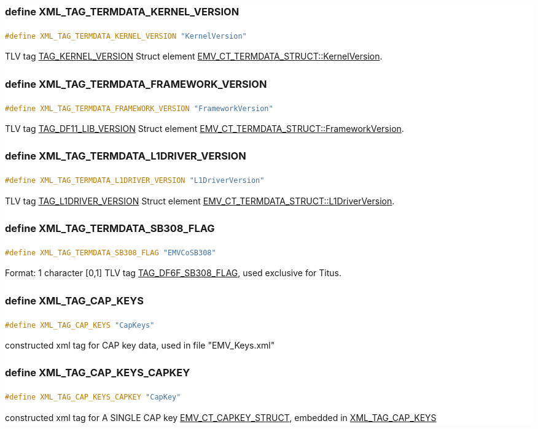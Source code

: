 ### define XML_TAG_TERMDATA_KERNEL_VERSION

```cpp
#define XML_TAG_TERMDATA_KERNEL_VERSION "KernelVersion"
```

TLV tag [TAG_KERNEL_VERSION](group___v_e_r_i___p_r_i_m___t_a_g_s.md#define-tag-kernel-version)   Struct element [EMV_CT_TERMDATA_STRUCT::KernelVersion](struct_e_m_v___c_t___t_e_r_m_d_a_t_a___s_t_r_u_c_t.md#variable-kernelversion). 

### define XML_TAG_TERMDATA_FRAMEWORK_VERSION

```cpp
#define XML_TAG_TERMDATA_FRAMEWORK_VERSION "FrameworkVersion"
```

TLV tag [TAG_DF11_LIB_VERSION](group___v_e_r_i___p_r_i_m___t_a_g_s.md#define-tag-df11-lib-version)   Struct element [EMV_CT_TERMDATA_STRUCT::FrameworkVersion](struct_e_m_v___c_t___t_e_r_m_d_a_t_a___s_t_r_u_c_t.md#variable-frameworkversion). 

### define XML_TAG_TERMDATA_L1DRIVER_VERSION

```cpp
#define XML_TAG_TERMDATA_L1DRIVER_VERSION "L1DriverVersion"
```

TLV tag [TAG_L1DRIVER_VERSION](group___v_e_r_i___p_r_i_m___t_a_g_s.md#define-tag-l1driver-version)   Struct element [EMV_CT_TERMDATA_STRUCT::L1DriverVersion](struct_e_m_v___c_t___t_e_r_m_d_a_t_a___s_t_r_u_c_t.md#variable-l1driverversion). 

### define XML_TAG_TERMDATA_SB308_FLAG

```cpp
#define XML_TAG_TERMDATA_SB308_FLAG "EMVCoSB308"
```

Format: 1 character [0,1] TLV tag [TAG_DF6F_SB308_FLAG](group___v_e_r_i___p_r_i_m___t_a_g_s.md#define-tag-df6f-sb308-flag), used exclusive for Titus. 

### define XML_TAG_CAP_KEYS

```cpp
#define XML_TAG_CAP_KEYS "CapKeys"
```

constructed xml tag for CAP key data, used in file "EMV_Keys.xml" 

### define XML_TAG_CAP_KEYS_CAPKEY

```cpp
#define XML_TAG_CAP_KEYS_CAPKEY "CapKey"
```

constructed xml tag for A SINGLE CAP key [EMV_CT_CAPKEY_STRUCT](struct_e_m_v___c_t___c_a_p_k_e_y___s_t_r_u_c_t.md), embedded in [XML_TAG_CAP_KEYS](group___a_d_k___x_m_l___t_a_g_s.md#define-xml-tag-cap-keys)

